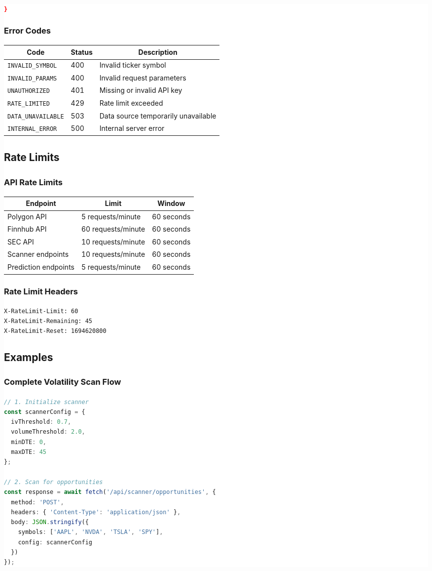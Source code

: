 ```json
}
```

### Error Codes

| Code | Status | Description |
|------|--------|-------------|
| `INVALID_SYMBOL` | 400 | Invalid ticker symbol |
| `INVALID_PARAMS` | 400 | Invalid request parameters |
| `UNAUTHORIZED` | 401 | Missing or invalid API key |
| `RATE_LIMITED` | 429 | Rate limit exceeded |
| `DATA_UNAVAILABLE` | 503 | Data source temporarily unavailable |
| `INTERNAL_ERROR` | 500 | Internal server error |

## Rate Limits

### API Rate Limits

| Endpoint | Limit | Window |
|----------|-------|--------|
| Polygon API | 5 requests/minute | 60 seconds |
| Finnhub API | 60 requests/minute | 60 seconds |
| SEC API | 10 requests/minute | 60 seconds |
| Scanner endpoints | 10 requests/minute | 60 seconds |
| Prediction endpoints | 5 requests/minute | 60 seconds |

### Rate Limit Headers
```http
X-RateLimit-Limit: 60
X-RateLimit-Remaining: 45
X-RateLimit-Reset: 1694620800
```

## Examples

### Complete Volatility Scan Flow

```typescript
// 1. Initialize scanner
const scannerConfig = {
  ivThreshold: 0.7,
  volumeThreshold: 2.0,
  minDTE: 0,
  maxDTE: 45
};

// 2. Scan for opportunities
const response = await fetch('/api/scanner/opportunities', {
  method: 'POST',
  headers: { 'Content-Type': 'application/json' },
  body: JSON.stringify({
    symbols: ['AAPL', 'NVDA', 'TSLA', 'SPY'],
    config: scannerConfig
  })
});
```